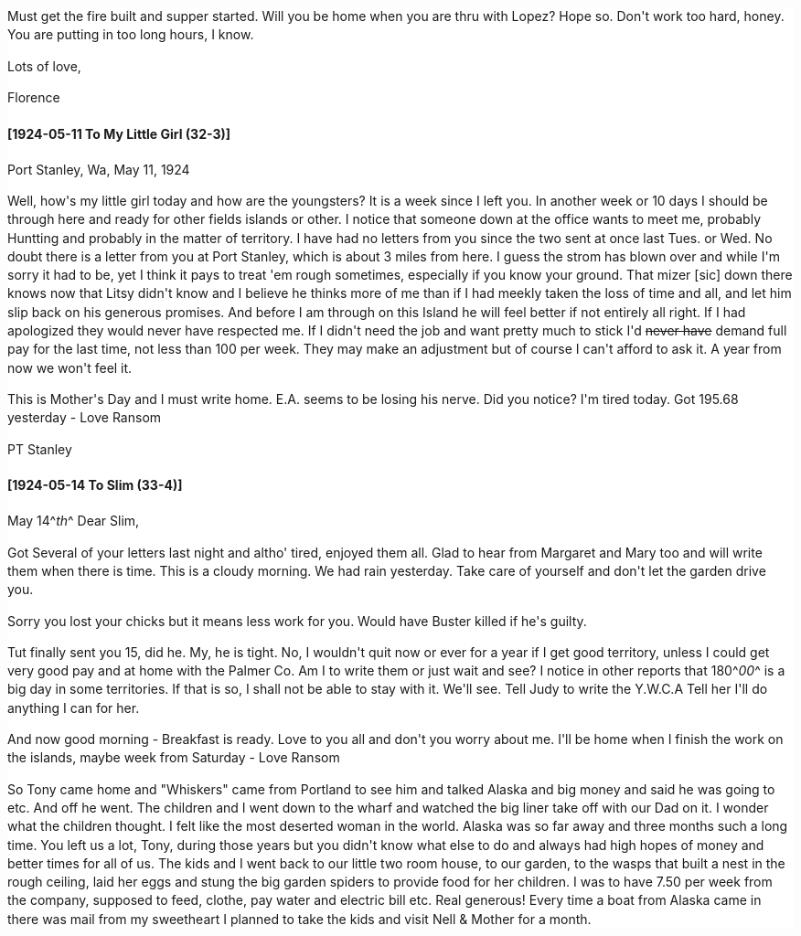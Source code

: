 Must get the fire built and supper started. Will you be home when you are thru with Lopez? Hope so. Don't work too hard, honey. You are putting in too long hours, I know.

Lots of love,

Florence

#### [1924-05-11 To My Little Girl (32-3)]

Port Stanley, Wa, May 11, 1924

Well, how's my little girl today and how are the youngsters? It is a week since I left you. In another week or 10 days I should be through here and ready for other fields islands or other. I notice that someone down at the office wants to meet me, probably Huntting and probably in the matter of territory. I have had no letters from you since the two sent at once last Tues. or Wed. No doubt there is a letter from you at Port Stanley, which is about 3 miles from here. I guess the strom has blown over and while I'm sorry it had to be, yet I think it pays to treat 'em rough sometimes, especially if you know your ground. That mizer [sic] down there knows now that Litsy didn't know and I believe he thinks more of me than if I had meekly taken the loss of time and all, and let him slip back on his generous promises. And before I am through on this Island he will feel better if not entirely all right. If I had apologized they would never have respected me. If I didn't need the job and want pretty much to stick I'd ~~never have~~ demand full pay for the last time, not less than 100 per week. They may make an adjustment but of course I can't afford to ask it. A year from now we won't feel it.

This is Mother's Day and I must write home. E.A. seems to be losing his nerve. Did you notice? I'm tired today. Got 195.68 yesterday - Love Ransom

PT Stanley

#### [1924-05-14 To Slim (33-4)]

May 14^*th*^ Dear Slim,

Got Several of your letters last night and altho' tired, enjoyed them all. Glad to hear from Margaret and Mary too and will write them when there is time. This is a cloudy morning. We had rain yesterday. Take care of yourself and don't let the garden drive you.

Sorry you lost your chicks but it means less work for you. Would have Buster killed if he's guilty.

Tut finally sent you 15, did he. My, he is tight. No, I wouldn't quit now or ever for a year if I get good territory, unless I could get very good pay and at home with the Palmer Co. Am I to write them or just wait and see? I notice in other reports that 180^*00*^ is a big day in some territories. If that is so, I shall not be able to stay with it. We'll see. Tell Judy to write the Y.W.C.A Tell her I'll do anything I can for her.

And now good morning - Breakfast is ready. Love to you all and don't you worry about me. I'll be home when I finish the work on the islands, maybe week from Saturday - Love Ransom

<p class="remembrance">So Tony came home and "Whiskers" came from Portland to see him and talked Alaska and big money and said he was going to etc. And off he went. The children and I went down to the wharf and watched the big liner take off with our Dad on it. I wonder what the children thought. I felt like the most deserted woman in the world. Alaska was so far away and three months such a long time. You left us a lot, Tony, during those years but you didn't know what else to do and always had high hopes of money and better times for all of us. The kids and I went back to our little two room house, to our garden, to the wasps that built a nest in the rough ceiling, laid her eggs and stung the big garden spiders to provide food for her children. I was to have 7.50 per week from the company, supposed to feed, clothe, pay water and electric bill etc. Real generous! Every time a boat from Alaska came in there was mail from my sweetheart I planned to take the kids and visit Nell & Mother for a month.</p>
